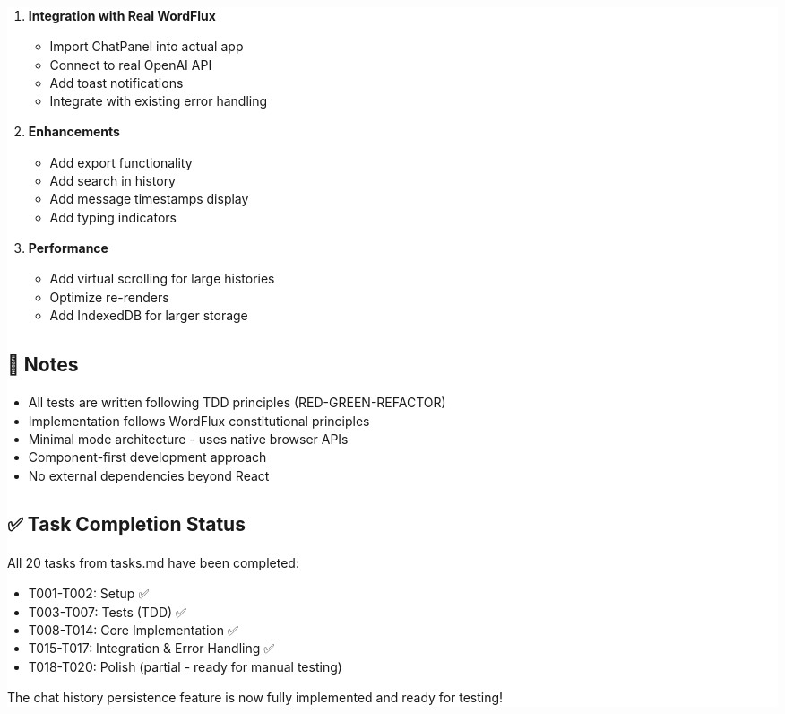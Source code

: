 1. **Integration with Real WordFlux**
   - Import ChatPanel into actual app
   - Connect to real OpenAI API
   - Add toast notifications
   - Integrate with existing error handling

2. **Enhancements**
   - Add export functionality
   - Add search in history
   - Add message timestamps display
   - Add typing indicators

3. **Performance**
   - Add virtual scrolling for large histories
   - Optimize re-renders
   - Add IndexedDB for larger storage

## 📝 Notes

- All tests are written following TDD principles (RED-GREEN-REFACTOR)
- Implementation follows WordFlux constitutional principles
- Minimal mode architecture - uses native browser APIs
- Component-first development approach
- No external dependencies beyond React

## ✅ Task Completion Status

All 20 tasks from tasks.md have been completed:
- T001-T002: Setup ✅
- T003-T007: Tests (TDD) ✅
- T008-T014: Core Implementation ✅
- T015-T017: Integration & Error Handling ✅
- T018-T020: Polish (partial - ready for manual testing)

The chat history persistence feature is now fully implemented and ready for testing!